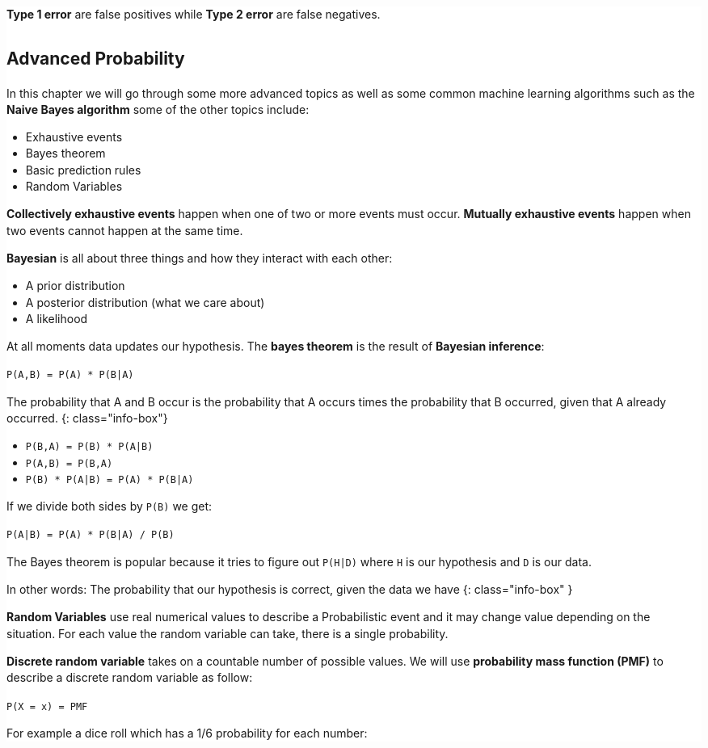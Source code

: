 **Type 1 error** are false positives while **Type 2 error** are false negatives.

## Advanced Probability

In this chapter we will go through some more advanced topics as well as some
common machine learning algorithms such as the **Naive Bayes algorithm** some
of the other topics include:

- Exhaustive events
- Bayes theorem
- Basic prediction rules
- Random Variables

**Collectively exhaustive events** happen when one of two or more events must
occur. **Mutually exhaustive events** happen when two events cannot happen at
the same time.

**Bayesian** is all about three things and how they interact with each other:

- A prior distribution
- A posterior distribution (what we care about)
- A likelihood

At all moments data updates our hypothesis. The **bayes theorem** is the result
of **Bayesian inference**:

`P(A,B) = P(A) * P(B|A)`

The probability that A and B occur is the probability that A occurs times the
probability that B occurred, given that A already occurred.
{: class="info-box"}

- `P(B,A) = P(B) * P(A|B)`
- `P(A,B) = P(B,A)`
- `P(B) * P(A|B) = P(A) * P(B|A)`

If we divide both sides by `P(B)` we get:

`P(A|B) = P(A) * P(B|A) / P(B)`

The Bayes theorem is popular because it tries to figure out `P(H|D)` where `H`
is our hypothesis and `D` is our data.

In other words: The probability that our hypothesis is correct, given the data
we have
{: class="info-box" }

**Random Variables** use real numerical values to describe a Probabilistic event
and it may change value depending on the situation. For each value the random
variable can take, there is a single probability.

**Discrete random variable** takes on a countable number of possible values. We
will use **probability mass function (PMF)** to describe a discrete random
variable as follow:

`P(X = x) = PMF`

For example a dice roll which has a 1/6 probability for each number:
